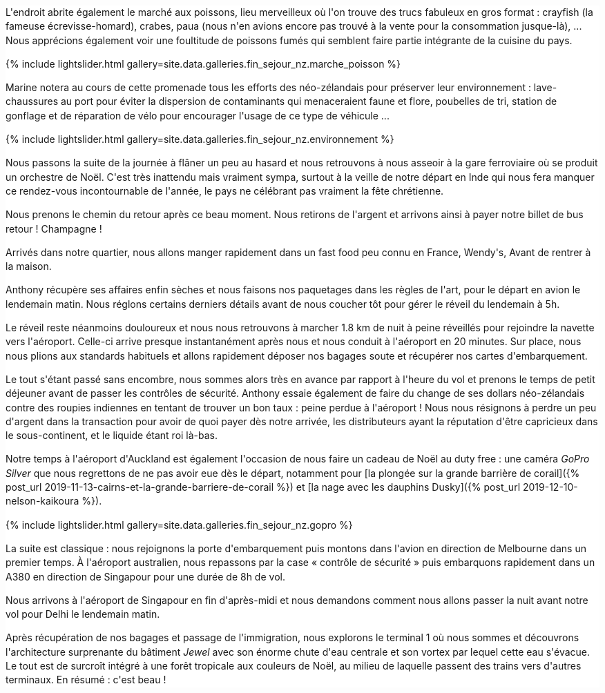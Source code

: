 L'endroit abrite également le marché aux poissons, lieu merveilleux où l'on trouve des trucs fabuleux en gros format : crayfish (la fameuse écrevisse-homard), crabes, paua (nous n'en avions encore pas trouvé à la vente pour la consommation jusque-là), ... Nous apprécions également voir une foultitude de poissons fumés qui semblent faire partie intégrante de la cuisine du pays.

{% include lightslider.html gallery=site.data.galleries.fin_sejour_nz.marche_poisson %}

Marine notera au cours de cette promenade tous les efforts des néo-zélandais pour préserver leur environnement : lave-chaussures au port pour éviter la dispersion de contaminants qui menaceraient faune et flore, poubelles de tri, station de gonflage et de réparation de vélo pour encourager l'usage de ce type de véhicule ...

{% include lightslider.html gallery=site.data.galleries.fin_sejour_nz.environnement %}

Nous passons la suite de la journée à flâner un peu au hasard et nous retrouvons à nous asseoir à la gare ferroviaire où se produit un orchestre de Noël. C'est très inattendu mais vraiment sympa, surtout à la veille de notre départ en Inde qui nous fera manquer ce rendez-vous incontournable de l'année, le pays ne célébrant pas vraiment la fête chrétienne.
 
Nous prenons le chemin du retour après ce beau moment. Nous retirons de l'argent et arrivons ainsi à payer notre billet de bus retour ! Champagne !

Arrivés dans notre quartier, nous allons manger rapidement dans un fast food peu connu en France, Wendy's, Avant de rentrer à la maison.

Anthony récupère ses affaires enfin sèches et nous faisons nos paquetages dans les règles de l'art, pour le départ en avion le lendemain matin. Nous réglons certains derniers détails avant de nous coucher tôt pour gérer le réveil du lendemain à 5h.

Le réveil reste néanmoins douloureux et nous nous retrouvons à marcher 1.8 km de nuit à peine réveillés pour rejoindre la navette vers l'aéroport. Celle-ci arrive presque instantanément après nous et nous conduit à l'aéroport en 20 minutes. Sur place, nous nous plions aux standards habituels et allons rapidement déposer nos bagages soute et récupérer nos cartes d'embarquement.

Le tout s'étant passé sans encombre, nous sommes alors très en avance par rapport à l'heure du vol et prenons le temps de petit déjeuner avant de passer les contrôles de sécurité. Anthony essaie également de faire du change de ses dollars néo-zélandais contre des roupies indiennes en tentant de trouver un bon taux : peine perdue à l'aéroport ! Nous nous résignons à perdre un peu d'argent dans la transaction pour avoir de quoi payer dès notre arrivée, les distributeurs ayant la réputation d'être capricieux dans le sous-continent, et le liquide étant roi là-bas.

Notre temps à l'aéroport d'Auckland est également l'occasion de nous faire un cadeau de Noël au duty free : une caméra *GoPro Silver* que nous regrettons de ne pas avoir eue dès le départ, notamment pour [la plongée sur la grande barrière de corail]({% post_url 2019-11-13-cairns-et-la-grande-barriere-de-corail %}) et [la nage avec les dauphins Dusky]({% post_url 2019-12-10-nelson-kaikoura %}).
   
{% include lightslider.html gallery=site.data.galleries.fin_sejour_nz.gopro %}  
 
La suite est classique : nous rejoignons la porte d'embarquement puis montons dans l'avion en direction de Melbourne dans un premier temps. À l'aéroport australien, nous repassons par la case « contrôle de sécurité » puis embarquons rapidement dans un A380 en direction de Singapour pour une durée de 8h de vol.

Nous arrivons à l'aéroport de Singapour en fin d'après-midi et nous demandons comment nous allons passer la nuit avant notre vol pour Delhi le lendemain matin.

Après récupération de nos bagages et passage de l'immigration, nous explorons le terminal 1 où nous sommes et découvrons l'architecture surprenante du bâtiment *Jewel* avec son énorme chute d'eau centrale et son vortex par lequel cette eau s'évacue. Le tout est de surcroît intégré à une forêt tropicale aux couleurs de Noël, au milieu de laquelle passent des trains vers d'autres terminaux. En résumé : c'est beau !
